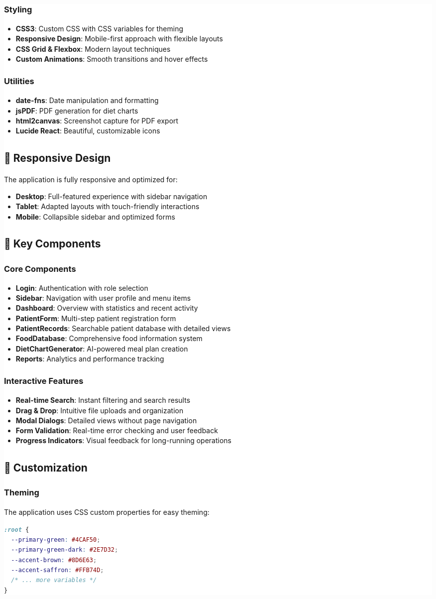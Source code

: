 ### Styling
- **CSS3**: Custom CSS with CSS variables for theming
- **Responsive Design**: Mobile-first approach with flexible layouts
- **CSS Grid & Flexbox**: Modern layout techniques
- **Custom Animations**: Smooth transitions and hover effects

### Utilities
- **date-fns**: Date manipulation and formatting
- **jsPDF**: PDF generation for diet charts
- **html2canvas**: Screenshot capture for PDF export
- **Lucide React**: Beautiful, customizable icons

## 📱 Responsive Design

The application is fully responsive and optimized for:
- **Desktop**: Full-featured experience with sidebar navigation
- **Tablet**: Adapted layouts with touch-friendly interactions
- **Mobile**: Collapsible sidebar and optimized forms

## 🎯 Key Components

### Core Components
- **Login**: Authentication with role selection
- **Sidebar**: Navigation with user profile and menu items
- **Dashboard**: Overview with statistics and recent activity
- **PatientForm**: Multi-step patient registration form
- **PatientRecords**: Searchable patient database with detailed views
- **FoodDatabase**: Comprehensive food information system
- **DietChartGenerator**: AI-powered meal plan creation
- **Reports**: Analytics and performance tracking

### Interactive Features
- **Real-time Search**: Instant filtering and search results
- **Drag & Drop**: Intuitive file uploads and organization
- **Modal Dialogs**: Detailed views without page navigation
- **Form Validation**: Real-time error checking and user feedback
- **Progress Indicators**: Visual feedback for long-running operations

## 🔧 Customization

### Theming
The application uses CSS custom properties for easy theming:
```css
:root {
  --primary-green: #4CAF50;
  --primary-green-dark: #2E7D32;
  --accent-brown: #8D6E63;
  --accent-saffron: #FFB74D;
  /* ... more variables */
}
```
